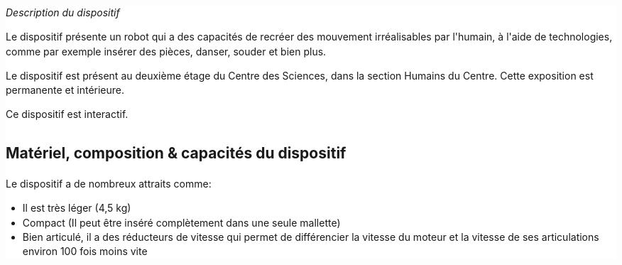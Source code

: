 *Description du dispositif*

Le dispositif présente un robot qui a des capacités de recréer des mouvement irréalisables par l'humain, à l'aide de technologies, comme par exemple insérer des pièces, danser, souder et bien plus.

Le dispositif est présent au deuxième étage du Centre des Sciences, dans la section Humains du Centre. Cette exposition est permanente et intérieure.

Ce dispositif est interactif.

## Matériel, composition & capacités du dispositif
Le dispositif a de nombreux attraits comme:
- Il est très léger (4,5 kg)
- Compact (Il peut être inséré complètement dans une seule mallette)
- Bien articulé, il a des réducteurs de vitesse qui permet de différencier la vitesse du moteur et la vitesse de ses articulations environ 100 fois moins vite